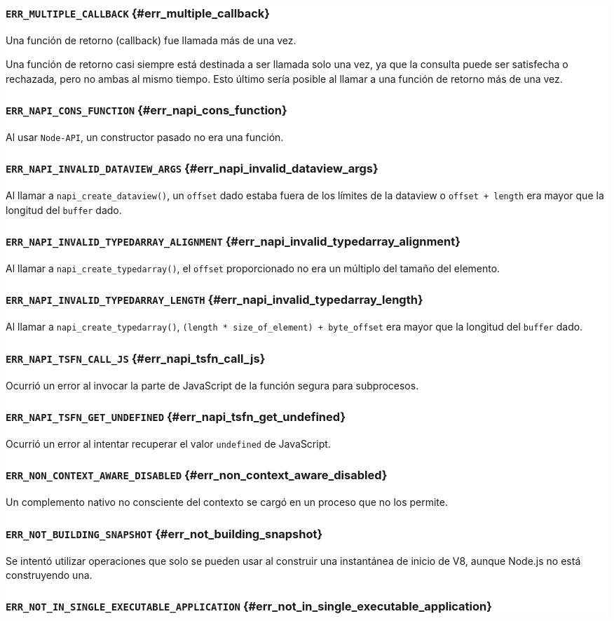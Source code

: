 ### `ERR_MULTIPLE_CALLBACK` {#err_multiple_callback}

Una función de retorno (callback) fue llamada más de una vez.

Una función de retorno casi siempre está destinada a ser llamada solo una vez, ya que la consulta puede ser satisfecha o rechazada, pero no ambas al mismo tiempo. Esto último sería posible al llamar a una función de retorno más de una vez.

### `ERR_NAPI_CONS_FUNCTION` {#err_napi_cons_function}

Al usar `Node-API`, un constructor pasado no era una función.

### `ERR_NAPI_INVALID_DATAVIEW_ARGS` {#err_napi_invalid_dataview_args}

Al llamar a `napi_create_dataview()`, un `offset` dado estaba fuera de los límites de la dataview o `offset + length` era mayor que la longitud del `buffer` dado.

### `ERR_NAPI_INVALID_TYPEDARRAY_ALIGNMENT` {#err_napi_invalid_typedarray_alignment}

Al llamar a `napi_create_typedarray()`, el `offset` proporcionado no era un múltiplo del tamaño del elemento.

### `ERR_NAPI_INVALID_TYPEDARRAY_LENGTH` {#err_napi_invalid_typedarray_length}

Al llamar a `napi_create_typedarray()`, `(length * size_of_element) + byte_offset` era mayor que la longitud del `buffer` dado.

### `ERR_NAPI_TSFN_CALL_JS` {#err_napi_tsfn_call_js}

Ocurrió un error al invocar la parte de JavaScript de la función segura para subprocesos.

### `ERR_NAPI_TSFN_GET_UNDEFINED` {#err_napi_tsfn_get_undefined}

Ocurrió un error al intentar recuperar el valor `undefined` de JavaScript.

### `ERR_NON_CONTEXT_AWARE_DISABLED` {#err_non_context_aware_disabled}

Un complemento nativo no consciente del contexto se cargó en un proceso que no los permite.

### `ERR_NOT_BUILDING_SNAPSHOT` {#err_not_building_snapshot}

Se intentó utilizar operaciones que solo se pueden usar al construir una instantánea de inicio de V8, aunque Node.js no está construyendo una.

### `ERR_NOT_IN_SINGLE_EXECUTABLE_APPLICATION` {#err_not_in_single_executable_application}
